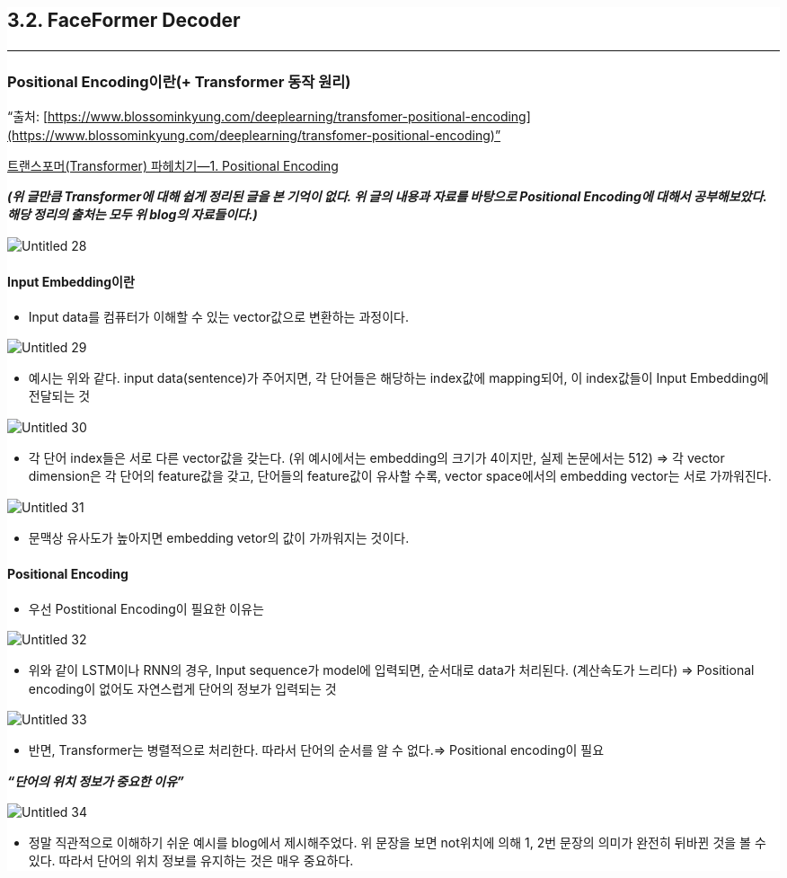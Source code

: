 ## 3.2. FaceFormer Decoder

---

### Positional Encoding이란(+ Transformer 동작 원리)

“출처: [https://www.blossominkyung.com/deeplearning/transfomer-positional-encoding](https://www.blossominkyung.com/deeplearning/transfomer-positional-encoding)”

[트랜스포머(Transformer) 파헤치기—1. Positional Encoding](https://www.blossominkyung.com/deeplearning/transfomer-positional-encoding)

***(위 글만큼 Transformer에 대해 쉽게 정리된 글을 본 기억이 없다. 위 글의 내용과 자료를 바탕으로 Positional Encoding에 대해서 공부해보았다. 해당 정리의 출처는 모두 위 blog의 자료들이다.)***

![Untitled 28](https://github.com/gihuni99/gihuni99.github.io/assets/90080065/b121477b-70d3-44b5-845d-87a46c6593f1)

#### Input Embedding이란

- Input data를 컴퓨터가 이해할 수 있는 vector값으로 변환하는 과정이다.

![Untitled 29](https://github.com/gihuni99/gihuni99.github.io/assets/90080065/25098b6a-2f74-469f-a0c8-f6e97a9d3323)

- 예시는 위와 같다. input data(sentence)가 주어지면, 각 단어들은 해당하는 index값에 mapping되어, 이 index값들이 Input Embedding에 전달되는 것

![Untitled 30](https://github.com/gihuni99/gihuni99.github.io/assets/90080065/786d7ad8-2459-4ffb-9e08-9c3053d35277)

- 각 단어 index들은 서로 다른 vector값을 갖는다. (위 예시에서는 embedding의 크기가 4이지만, 실제 논문에서는 512)
⇒ 각 vector dimension은 각 단어의 feature값을 갖고, 단어들의 feature값이 유사할 수록, vector space에서의 embedding vector는 서로 가까워진다.

![Untitled 31](https://github.com/gihuni99/gihuni99.github.io/assets/90080065/eb896b63-af34-4006-a2a5-f23d5b1a6ba1)

- 문맥상 유사도가 높아지면 embedding vetor의 값이 가까워지는 것이다.

#### Positional Encoding

- 우선 Postitional Encoding이 필요한 이유는

![Untitled 32](https://github.com/gihuni99/gihuni99.github.io/assets/90080065/8bca680a-c530-49aa-a696-524798336355)

- 위와 같이 LSTM이나 RNN의 경우, Input sequence가 model에 입력되면, 순서대로 data가 처리된다. (계산속도가 느리다)
⇒ Positional encoding이 없어도 자연스럽게 단어의 정보가 입력되는 것

![Untitled 33](https://github.com/gihuni99/gihuni99.github.io/assets/90080065/55e710c3-38ec-4297-8b35-b5c6c6d7da49)

- 반면, Transformer는 병렬적으로 처리한다. 따라서 단어의 순서를 알 수 없다.⇒ Positional encoding이 필요

***“단어의 위치 정보가 중요한 이유”***

![Untitled 34](https://github.com/gihuni99/gihuni99.github.io/assets/90080065/dd1d7d33-1f7f-491b-963d-0ca76ed1a122)

- 정말 직관적으로 이해하기 쉬운 예시를 blog에서 제시해주었다. 위 문장을 보면 not위치에 의해 1, 2번 문장의 의미가 완전히 뒤바뀐 것을 볼 수 있다. 따라서 단어의 위치 정보를 유지하는 것은 매우 중요하다.
